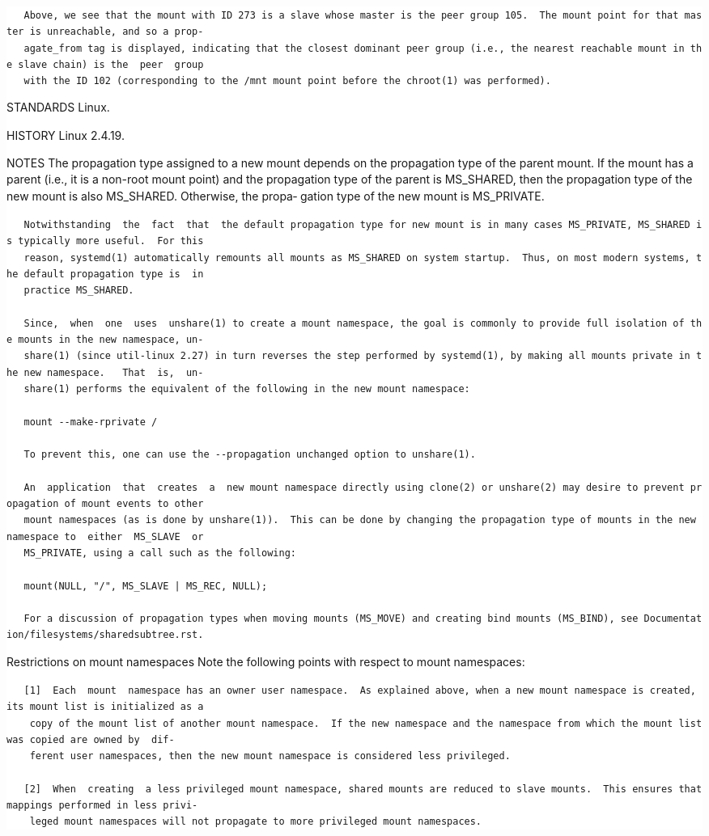        Above, we see that the mount with ID 273 is a slave whose master is the peer group 105.	The mount point for that master is unreachable, and so a prop‐
       agate_from tag is displayed, indicating that the closest dominant peer group (i.e., the nearest reachable mount in the slave chain) is the  peer	 group
       with the ID 102 (corresponding to the /mnt mount point before the chroot(1) was performed).

STANDARDS
       Linux.

HISTORY
       Linux 2.4.19.

NOTES
       The  propagation	 type  assigned to a new mount depends on the propagation type of the parent mount.  If the mount has a parent (i.e., it is a non-root
       mount point) and the propagation type of the parent is MS_SHARED, then the propagation type of the new mount is also MS_SHARED.	Otherwise, the	propa‐
       gation type of the new mount is MS_PRIVATE.

       Notwithstanding	the  fact  that	 the default propagation type for new mount is in many cases MS_PRIVATE, MS_SHARED is typically more useful.  For this
       reason, systemd(1) automatically remounts all mounts as MS_SHARED on system startup.  Thus, on most modern systems, the default propagation type is  in
       practice MS_SHARED.

       Since,  when  one  uses	unshare(1) to create a mount namespace, the goal is commonly to provide full isolation of the mounts in the new namespace, un‐
       share(1) (since util-linux 2.27) in turn reverses the step performed by systemd(1), by making all mounts private in the new namespace.	That  is,  un‐
       share(1) performs the equivalent of the following in the new mount namespace:

	   mount --make-rprivate /

       To prevent this, one can use the --propagation unchanged option to unshare(1).

       An  application	that  creates  a  new mount namespace directly using clone(2) or unshare(2) may desire to prevent propagation of mount events to other
       mount namespaces (as is done by unshare(1)).  This can be done by changing the propagation type of mounts in the new namespace to  either  MS_SLAVE  or
       MS_PRIVATE, using a call such as the following:

	   mount(NULL, "/", MS_SLAVE | MS_REC, NULL);

       For a discussion of propagation types when moving mounts (MS_MOVE) and creating bind mounts (MS_BIND), see Documentation/filesystems/sharedsubtree.rst.

   Restrictions on mount namespaces
       Note the following points with respect to mount namespaces:

       [1]  Each  mount	 namespace has an owner user namespace.	 As explained above, when a new mount namespace is created, its mount list is initialized as a
	    copy of the mount list of another mount namespace.	If the new namespace and the namespace from which the mount list was copied are owned by  dif‐
	    ferent user namespaces, then the new mount namespace is considered less privileged.

       [2]  When  creating  a less privileged mount namespace, shared mounts are reduced to slave mounts.  This ensures that mappings performed in less privi‐
	    leged mount namespaces will not propagate to more privileged mount namespaces.
